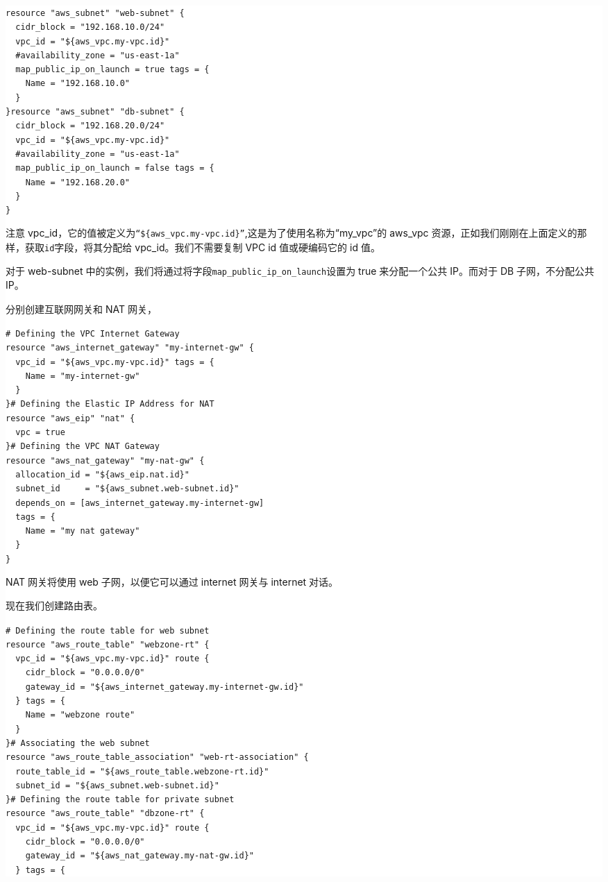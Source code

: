 ```
resource "aws_subnet" "web-subnet" {
  cidr_block = "192.168.10.0/24"
  vpc_id = "${aws_vpc.my-vpc.id}"
  #availability_zone = "us-east-1a"
  map_public_ip_on_launch = true tags = {
    Name = "192.168.10.0"
  }
}resource "aws_subnet" "db-subnet" {
  cidr_block = "192.168.20.0/24"
  vpc_id = "${aws_vpc.my-vpc.id}"
  #availability_zone = "us-east-1a"
  map_public_ip_on_launch = false tags = {
    Name = "192.168.20.0"
  }
}
```

注意 vpc_id，它的值被定义为`“${aws_vpc.my-vpc.id}”`,这是为了使用名称为“my_vpc”的 aws_vpc 资源，正如我们刚刚在上面定义的那样，获取`id`字段，将其分配给 vpc_id。我们不需要复制 VPC id 值或硬编码它的 id 值。

对于 web-subnet 中的实例，我们将通过将字段`map_public_ip_on_launch`设置为 true 来分配一个公共 IP。而对于 DB 子网，不分配公共 IP。

分别创建互联网网关和 NAT 网关，

```
# Defining the VPC Internet Gateway
resource "aws_internet_gateway" "my-internet-gw" {
  vpc_id = "${aws_vpc.my-vpc.id}" tags = {
    Name = "my-internet-gw"
  }
}# Defining the Elastic IP Address for NAT
resource "aws_eip" "nat" {
  vpc = true
}# Defining the VPC NAT Gateway
resource "aws_nat_gateway" "my-nat-gw" {
  allocation_id = "${aws_eip.nat.id}"
  subnet_id     = "${aws_subnet.web-subnet.id}"
  depends_on = [aws_internet_gateway.my-internet-gw]
  tags = {
    Name = "my nat gateway"
  }
}
```

NAT 网关将使用 web 子网，以便它可以通过 internet 网关与 internet 对话。

现在我们创建路由表。

```
# Defining the route table for web subnet
resource "aws_route_table" "webzone-rt" {
  vpc_id = "${aws_vpc.my-vpc.id}" route {
    cidr_block = "0.0.0.0/0"
    gateway_id = "${aws_internet_gateway.my-internet-gw.id}"
  } tags = {
    Name = "webzone route"
  }
}# Associating the web subnet
resource "aws_route_table_association" "web-rt-association" {
  route_table_id = "${aws_route_table.webzone-rt.id}"
  subnet_id = "${aws_subnet.web-subnet.id}"
}# Defining the route table for private subnet
resource "aws_route_table" "dbzone-rt" {
  vpc_id = "${aws_vpc.my-vpc.id}" route {
    cidr_block = "0.0.0.0/0"
    gateway_id = "${aws_nat_gateway.my-nat-gw.id}"
  } tags = {
```